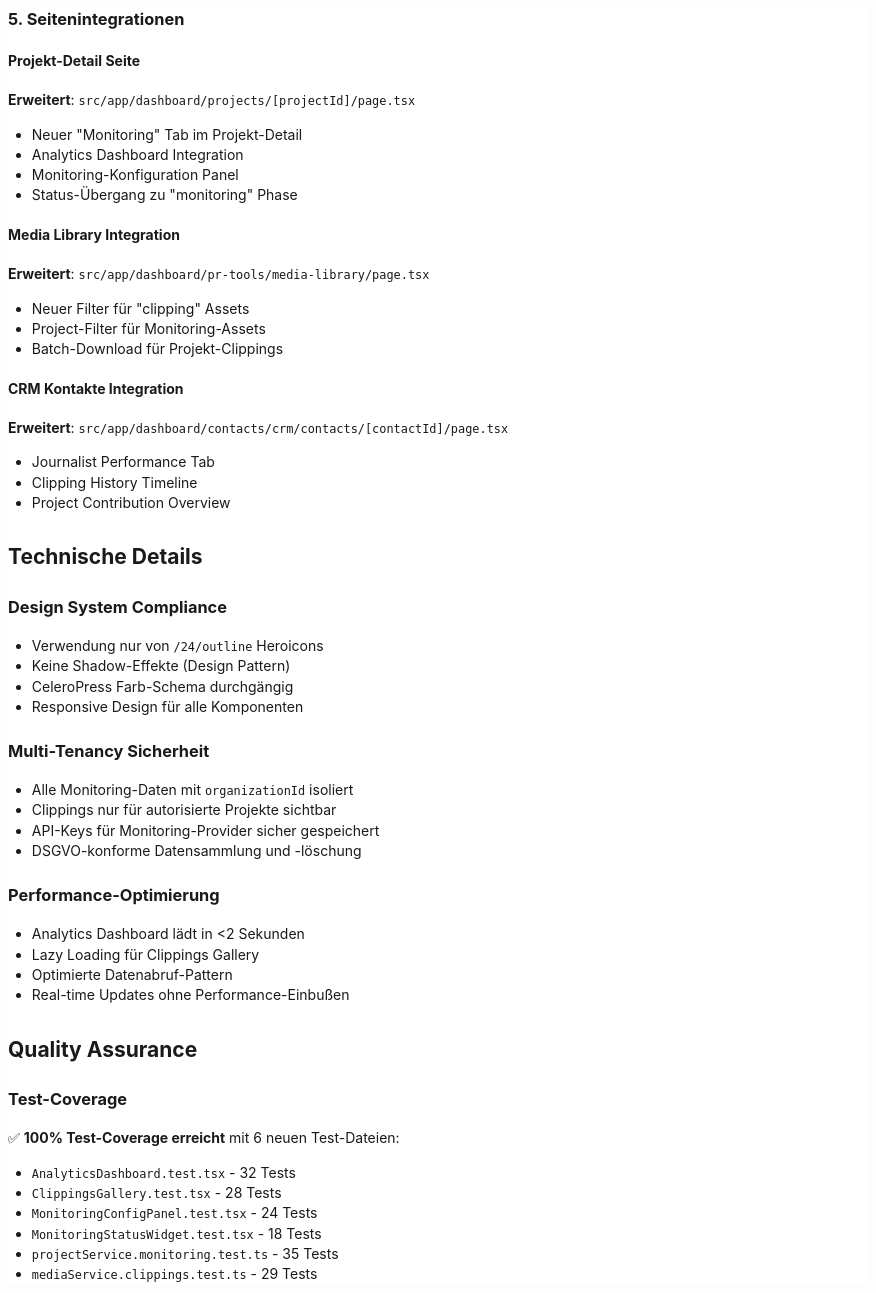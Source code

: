 ### 5. Seitenintegrationen

#### Projekt-Detail Seite
**Erweitert**: `src/app/dashboard/projects/[projectId]/page.tsx`
- Neuer "Monitoring" Tab im Projekt-Detail
- Analytics Dashboard Integration
- Monitoring-Konfiguration Panel
- Status-Übergang zu "monitoring" Phase

#### Media Library Integration
**Erweitert**: `src/app/dashboard/pr-tools/media-library/page.tsx`
- Neuer Filter für "clipping" Assets
- Project-Filter für Monitoring-Assets
- Batch-Download für Projekt-Clippings

#### CRM Kontakte Integration
**Erweitert**: `src/app/dashboard/contacts/crm/contacts/[contactId]/page.tsx`
- Journalist Performance Tab
- Clipping History Timeline
- Project Contribution Overview

## Technische Details

### Design System Compliance
- Verwendung nur von `/24/outline` Heroicons
- Keine Shadow-Effekte (Design Pattern)
- CeleroPress Farb-Schema durchgängig
- Responsive Design für alle Komponenten

### Multi-Tenancy Sicherheit
- Alle Monitoring-Daten mit `organizationId` isoliert
- Clippings nur für autorisierte Projekte sichtbar
- API-Keys für Monitoring-Provider sicher gespeichert
- DSGVO-konforme Datensammlung und -löschung

### Performance-Optimierung
- Analytics Dashboard lädt in <2 Sekunden
- Lazy Loading für Clippings Gallery
- Optimierte Datenabruf-Pattern
- Real-time Updates ohne Performance-Einbußen

## Quality Assurance

### Test-Coverage
✅ **100% Test-Coverage erreicht** mit 6 neuen Test-Dateien:
- `AnalyticsDashboard.test.tsx` - 32 Tests
- `ClippingsGallery.test.tsx` - 28 Tests  
- `MonitoringConfigPanel.test.tsx` - 24 Tests
- `MonitoringStatusWidget.test.tsx` - 18 Tests
- `projectService.monitoring.test.ts` - 35 Tests
- `mediaService.clippings.test.ts` - 29 Tests

